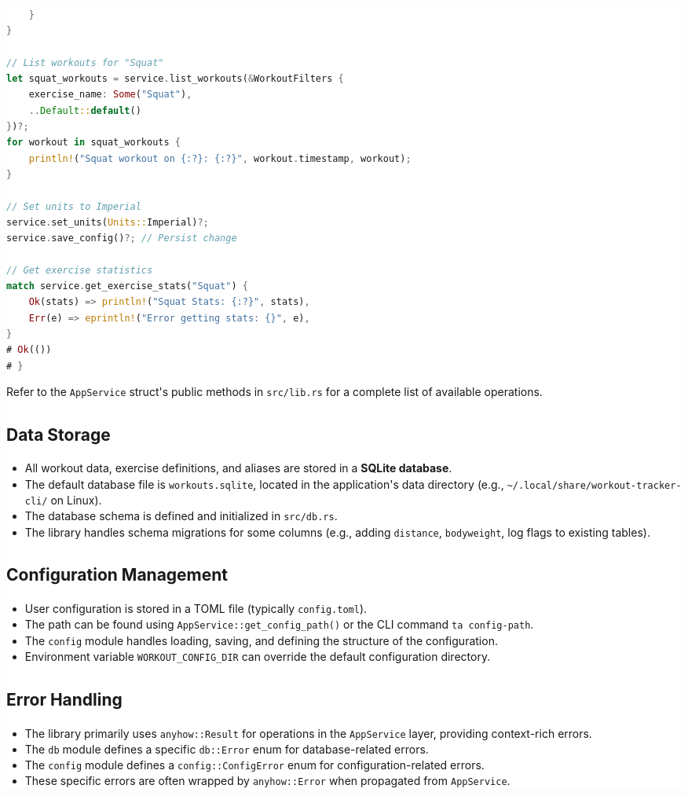 ```rust
    }
}

// List workouts for "Squat"
let squat_workouts = service.list_workouts(&WorkoutFilters {
    exercise_name: Some("Squat"),
    ..Default::default()
})?;
for workout in squat_workouts {
    println!("Squat workout on {:?}: {:?}", workout.timestamp, workout);
}

// Set units to Imperial
service.set_units(Units::Imperial)?;
service.save_config()?; // Persist change

// Get exercise statistics
match service.get_exercise_stats("Squat") {
    Ok(stats) => println!("Squat Stats: {:?}", stats),
    Err(e) => eprintln!("Error getting stats: {}", e),
}
# Ok(())
# }
```

Refer to the `AppService` struct's public methods in `src/lib.rs` for a complete list of available operations.

## Data Storage

*   All workout data, exercise definitions, and aliases are stored in a **SQLite database**.
*   The default database file is `workouts.sqlite`, located in the application's data directory (e.g., `~/.local/share/workout-tracker-cli/` on Linux).
*   The database schema is defined and initialized in `src/db.rs`.
*   The library handles schema migrations for some columns (e.g., adding `distance`, `bodyweight`, log flags to existing tables).

## Configuration Management

*   User configuration is stored in a TOML file (typically `config.toml`).
*   The path can be found using `AppService::get_config_path()` or the CLI command `ta config-path`.
*   The `config` module handles loading, saving, and defining the structure of the configuration.
*   Environment variable `WORKOUT_CONFIG_DIR` can override the default configuration directory.

## Error Handling

*   The library primarily uses `anyhow::Result` for operations in the `AppService` layer, providing context-rich errors.
*   The `db` module defines a specific `db::Error` enum for database-related errors.
*   The `config` module defines a `config::ConfigError` enum for configuration-related errors.
*   These specific errors are often wrapped by `anyhow::Error` when propagated from `AppService`.
